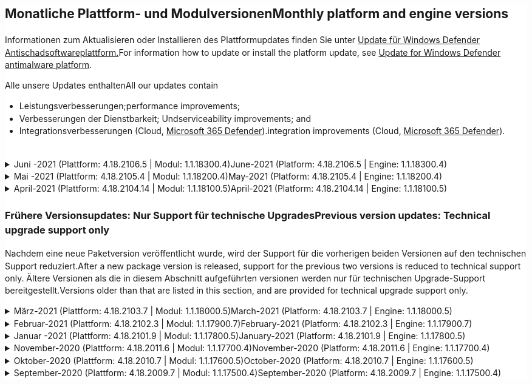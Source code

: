 ## <a name="monthly-platform-and-engine-versions"></a><span data-ttu-id="f4c05-136">Monatliche Plattform- und Modulversionen</span><span class="sxs-lookup"><span data-stu-id="f4c05-136">Monthly platform and engine versions</span></span>

<span data-ttu-id="f4c05-137">Informationen zum Aktualisieren oder Installieren des Plattformupdates finden Sie unter [Update für Windows Defender Antischadsoftwareplattform.](https://support.microsoft.com/help/4052623/update-for-windows-defender-antimalware-platform)</span><span class="sxs-lookup"><span data-stu-id="f4c05-137">For information how to update or install the platform update, see [Update for Windows Defender antimalware platform](https://support.microsoft.com/help/4052623/update-for-windows-defender-antimalware-platform).</span></span>

<span data-ttu-id="f4c05-138">Alle unsere Updates enthalten</span><span class="sxs-lookup"><span data-stu-id="f4c05-138">All our updates contain</span></span> 
- <span data-ttu-id="f4c05-139">Leistungsverbesserungen;</span><span class="sxs-lookup"><span data-stu-id="f4c05-139">performance improvements;</span></span>
- <span data-ttu-id="f4c05-140">Verbesserungen der Dienstbarkeit; Und</span><span class="sxs-lookup"><span data-stu-id="f4c05-140">serviceability improvements; and</span></span> 
- <span data-ttu-id="f4c05-141">Integrationsverbesserungen (Cloud, [Microsoft 365 Defender](/microsoft-365/security/defender/microsoft-365-defender)).</span><span class="sxs-lookup"><span data-stu-id="f4c05-141">integration improvements (Cloud, [Microsoft 365 Defender](/microsoft-365/security/defender/microsoft-365-defender)).</span></span>
<br/>
<details><summary> <span data-ttu-id="f4c05-142">Juni -2021 (Plattform: 4.18.2106.5 | Modul: 1.1.18300.4)</span><span class="sxs-lookup"><span data-stu-id="f4c05-142">June-2021 (Platform: 4.18.2106.5 | Engine: 1.1.18300.4)</span></span></summary></details><details><summary> <span data-ttu-id="f4c05-156">Mai -2021 (Plattform: 4.18.2105.4 | Modul: 1.1.18200.4)</span><span class="sxs-lookup"><span data-stu-id="f4c05-156">May-2021 (Platform: 4.18.2105.4 | Engine: 1.1.18200.4)</span></span></summary></details><details><summary> <span data-ttu-id="f4c05-167">April-2021 (Plattform: 4.18.2104.14 | Modul: 1.1.18100.5)</span><span class="sxs-lookup"><span data-stu-id="f4c05-167">April-2021 (Platform: 4.18.2104.14 | Engine: 1.1.18100.5)</span></span></summary></details>

### <a name="previous-version-updates-technical-upgrade-support-only"></a><span data-ttu-id="f4c05-178">Frühere Versionsupdates: Nur Support für technische Upgrades</span><span class="sxs-lookup"><span data-stu-id="f4c05-178">Previous version updates: Technical upgrade support only</span></span>

<span data-ttu-id="f4c05-179">Nachdem eine neue Paketversion veröffentlicht wurde, wird der Support für die vorherigen beiden Versionen auf den technischen Support reduziert.</span><span class="sxs-lookup"><span data-stu-id="f4c05-179">After a new package version is released, support for the previous two versions is reduced to technical support only.</span></span> <span data-ttu-id="f4c05-180">Ältere Versionen als die in diesem Abschnitt aufgeführten versionen werden nur für technischen Upgrade-Support bereitgestellt.</span><span class="sxs-lookup"><span data-stu-id="f4c05-180">Versions older than that are listed in this section, and are provided for technical upgrade support only.</span></span> 
<details><summary> <span data-ttu-id="f4c05-181">März-2021 (Plattform: 4.18.2103.7 | Modul: 1.1.18000.5)</span><span class="sxs-lookup"><span data-stu-id="f4c05-181">March-2021 (Platform: 4.18.2103.7 | Engine: 1.1.18000.5)</span></span></summary></details><details><summary> <span data-ttu-id="f4c05-193">Februar-2021 (Plattform: 4.18.2102.3 | Modul: 1.1.17900.7)</span><span class="sxs-lookup"><span data-stu-id="f4c05-193">February-2021 (Platform: 4.18.2102.3 | Engine: 1.1.17900.7)</span></span></summary></details><details><summary> <span data-ttu-id="f4c05-204">Januar -2021 (Plattform: 4.18.2101.9 | Modul: 1.1.17800.5)</span><span class="sxs-lookup"><span data-stu-id="f4c05-204">January-2021 (Platform: 4.18.2101.9 | Engine: 1.1.17800.5)</span></span></summary></details><details><summary> <span data-ttu-id="f4c05-218">November-2020 (Plattform: 4.18.2011.6 | Modul: 1.1.17700.4)</span><span class="sxs-lookup"><span data-stu-id="f4c05-218">November-2020 (Platform: 4.18.2011.6 | Engine: 1.1.17700.4)</span></span></summary></details><details><summary> <span data-ttu-id="f4c05-228">Oktober-2020 (Plattform: 4.18.2010.7 | Modul: 1.1.17600.5)</span><span class="sxs-lookup"><span data-stu-id="f4c05-228">October-2020 (Platform: 4.18.2010.7 | Engine: 1.1.17600.5)</span></span></summary></details><details><summary> <span data-ttu-id="f4c05-241">September-2020 (Plattform: 4.18.2009.7 | Modul: 1.1.17500.4)</span><span class="sxs-lookup"><span data-stu-id="f4c05-241">September-2020 (Platform: 4.18.2009.7 | Engine: 1.1.17500.4)</span></span></summary></details>